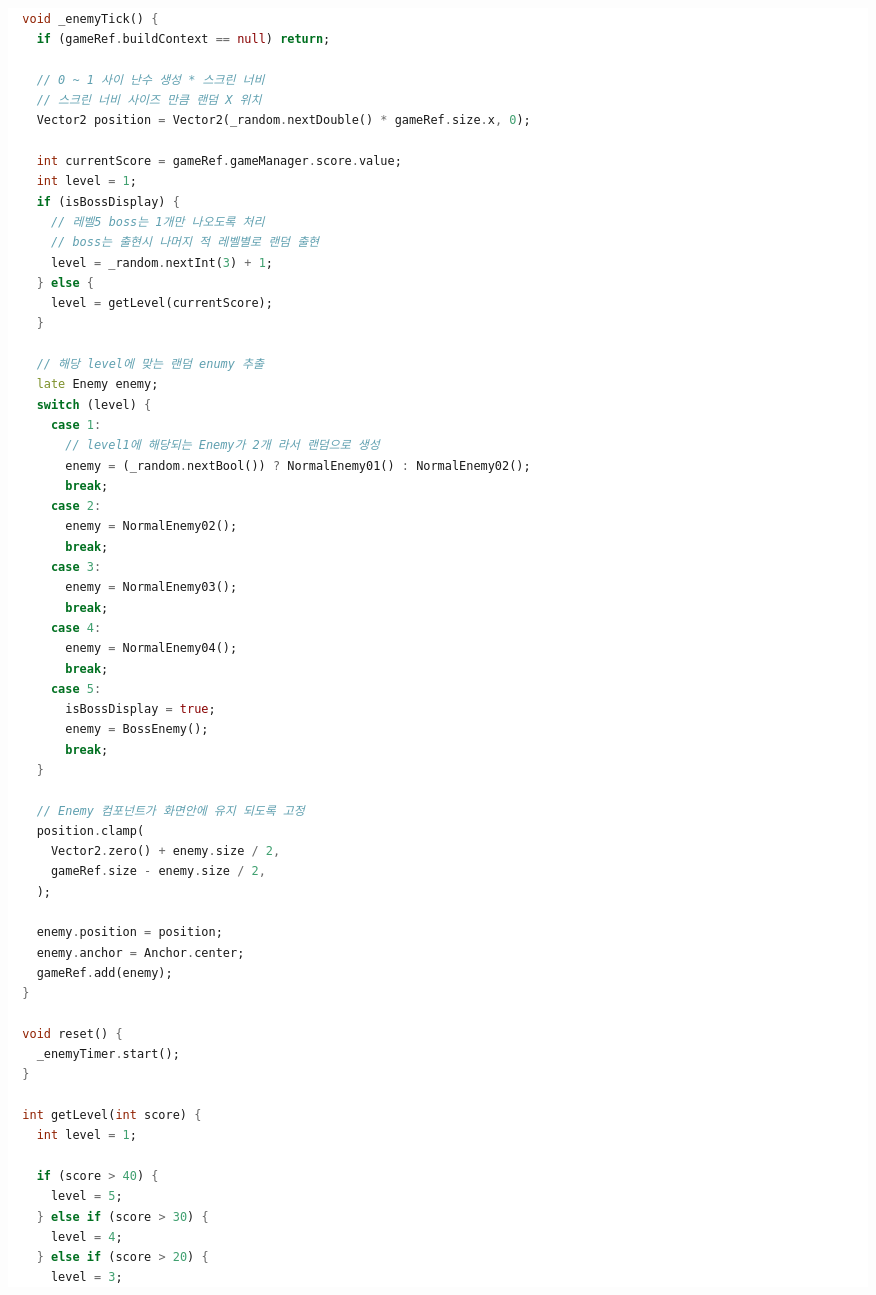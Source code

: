 ```dart
  void _enemyTick() {
    if (gameRef.buildContext == null) return;

    // 0 ~ 1 사이 난수 생성 * 스크린 너비
    // 스크린 너비 사이즈 만큼 랜덤 X 위치
    Vector2 position = Vector2(_random.nextDouble() * gameRef.size.x, 0);

    int currentScore = gameRef.gameManager.score.value;
    int level = 1;
    if (isBossDisplay) {
      // 레벨5 boss는 1개만 나오도록 처리
      // boss는 출현시 나머지 적 레벨별로 랜덤 출현
      level = _random.nextInt(3) + 1;
    } else {
      level = getLevel(currentScore);
    }

    // 해당 level에 맞는 랜덤 enumy 추출
    late Enemy enemy;
    switch (level) {
      case 1:
        // level1에 해당되는 Enemy가 2개 라서 랜덤으로 생성
        enemy = (_random.nextBool()) ? NormalEnemy01() : NormalEnemy02();
        break;
      case 2:
        enemy = NormalEnemy02();
        break;
      case 3:
        enemy = NormalEnemy03();
        break;
      case 4:
        enemy = NormalEnemy04();
        break;
      case 5:
        isBossDisplay = true;
        enemy = BossEnemy();
        break;
    }

    // Enemy 컴포넌트가 화면안에 유지 되도록 고정
    position.clamp(
      Vector2.zero() + enemy.size / 2,
      gameRef.size - enemy.size / 2,
    );

    enemy.position = position;
    enemy.anchor = Anchor.center;
    gameRef.add(enemy);
  }

  void reset() {
    _enemyTimer.start();
  }

  int getLevel(int score) {
    int level = 1;

    if (score > 40) {
      level = 5;
    } else if (score > 30) {
      level = 4;
    } else if (score > 20) {
      level = 3;
```